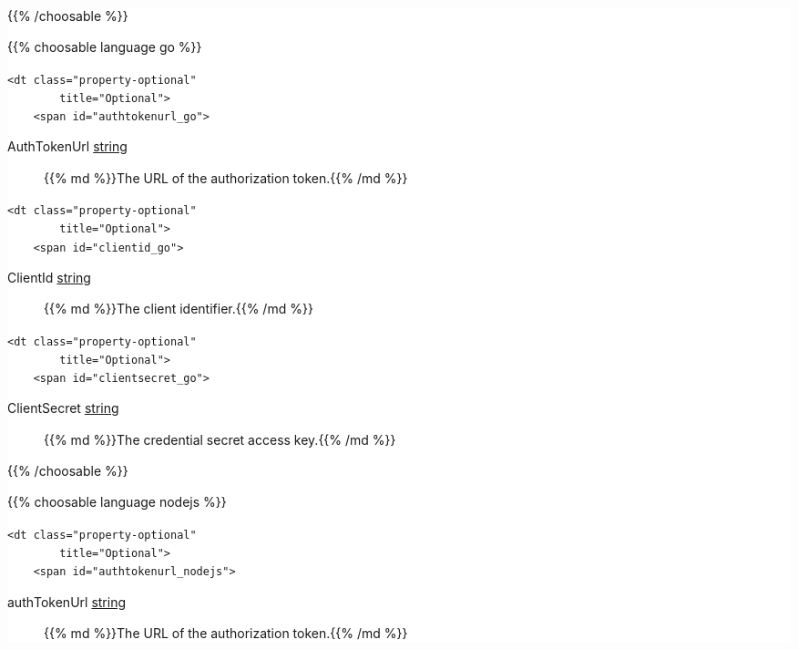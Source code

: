 </dl>
{{% /choosable %}}


{{% choosable language go %}}
<dl class="resources-properties">

    <dt class="property-optional"
            title="Optional">
        <span id="authtokenurl_go">
<a href="#authtokenurl_go" style="color: inherit; text-decoration: inherit;">Auth<wbr>Token<wbr>Url</a>
</span> 
        <span class="property-indicator"></span>
        <span class="property-type"><a href="https://golang.org/pkg/builtin/#string">string</a></span>
    </dt>
    <dd>{{% md %}}The URL of the authorization token.{{% /md %}}</dd>

    <dt class="property-optional"
            title="Optional">
        <span id="clientid_go">
<a href="#clientid_go" style="color: inherit; text-decoration: inherit;">Client<wbr>Id</a>
</span> 
        <span class="property-indicator"></span>
        <span class="property-type"><a href="https://golang.org/pkg/builtin/#string">string</a></span>
    </dt>
    <dd>{{% md %}}The client identifier.{{% /md %}}</dd>

    <dt class="property-optional"
            title="Optional">
        <span id="clientsecret_go">
<a href="#clientsecret_go" style="color: inherit; text-decoration: inherit;">Client<wbr>Secret</a>
</span> 
        <span class="property-indicator"></span>
        <span class="property-type"><a href="https://golang.org/pkg/builtin/#string">string</a></span>
    </dt>
    <dd>{{% md %}}The credential secret access key.{{% /md %}}</dd>

</dl>
{{% /choosable %}}


{{% choosable language nodejs %}}
<dl class="resources-properties">

    <dt class="property-optional"
            title="Optional">
        <span id="authtokenurl_nodejs">
<a href="#authtokenurl_nodejs" style="color: inherit; text-decoration: inherit;">auth<wbr>Token<wbr>Url</a>
</span> 
        <span class="property-indicator"></span>
        <span class="property-type"><a href="https://developer.mozilla.org/en-US/docs/Web/JavaScript/Reference/Global_Objects/string">string</a></span>
    </dt>
    <dd>{{% md %}}The URL of the authorization token.{{% /md %}}</dd>

